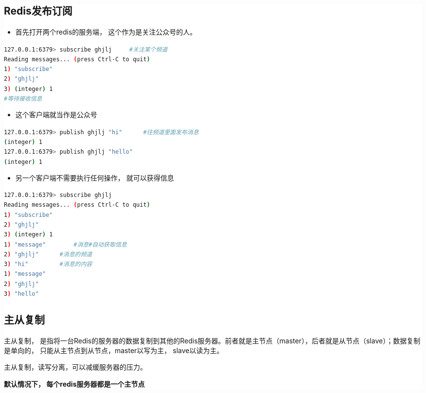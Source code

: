 
## Redis发布订阅



- 首先打开两个redis的服务端， 这个作为是关注公众号的人。

```bash
127.0.0.1:6379> subscribe ghjlj  	#关注某个频道
Reading messages... (press Ctrl-C to quit)
1) "subscribe"
2) "ghjlj"
3) (integer) 1
#等待接收信息
```



- 这个客户端就当作是公众号

```bash
127.0.0.1:6379> publish ghjlj "hi"		#往频道里面发布消息
(integer) 1
127.0.0.1:6379> publish ghjlj "hello"
(integer) 1

```



- 另一个客户端不需要执行任何操作， 就可以获得信息

```bash
127.0.0.1:6379> subscribe ghjlj
Reading messages... (press Ctrl-C to quit)
1) "subscribe"
2) "ghjlj"
3) (integer) 1
1) "message"		#消息#自动获取信息
2) "ghjlj"		#消息的频道
3) "hi"			#消息的内容
1) "message"
2) "ghjlj"
3) "hello"

```





## 主从复制

主从复制， 是指将一台Redis的服务器的数据复制到其他的Redis服务器。前者就是主节点（master），后者就是从节点（slave）；数据复制是单向的， 只能从主节点到从节点，master以写为主， slave以读为主。

主从复制，读写分离，可以减缓服务器的压力。

**默认情况下， 每个redis服务器都是一个主节点**
